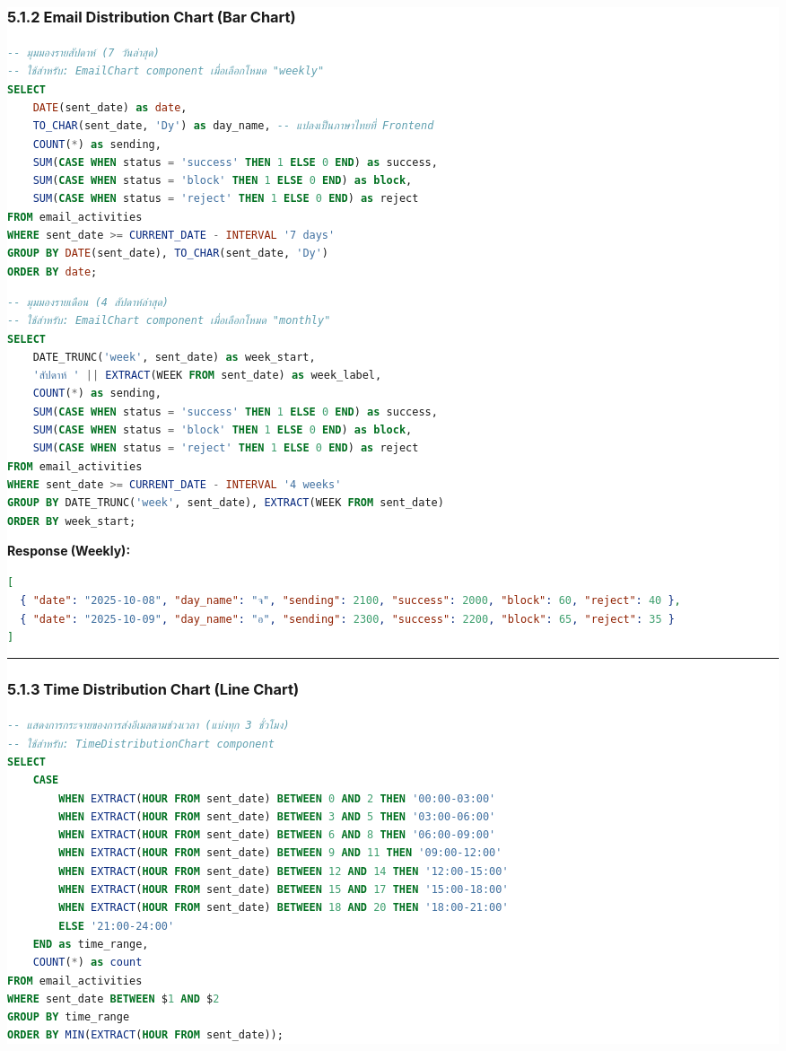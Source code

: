 
### 5.1.2 Email Distribution Chart (Bar Chart)
```sql
-- มุมมองรายสัปดาห์ (7 วันล่าสุด)
-- ใช้สำหรับ: EmailChart component เมื่อเลือกโหมด "weekly"
SELECT 
    DATE(sent_date) as date,
    TO_CHAR(sent_date, 'Dy') as day_name, -- แปลงเป็นภาษาไทยที่ Frontend
    COUNT(*) as sending,
    SUM(CASE WHEN status = 'success' THEN 1 ELSE 0 END) as success,
    SUM(CASE WHEN status = 'block' THEN 1 ELSE 0 END) as block,
    SUM(CASE WHEN status = 'reject' THEN 1 ELSE 0 END) as reject
FROM email_activities
WHERE sent_date >= CURRENT_DATE - INTERVAL '7 days'
GROUP BY DATE(sent_date), TO_CHAR(sent_date, 'Dy')
ORDER BY date;
```

```sql
-- มุมมองรายเดือน (4 สัปดาห์ล่าสุด)
-- ใช้สำหรับ: EmailChart component เมื่อเลือกโหมด "monthly"
SELECT 
    DATE_TRUNC('week', sent_date) as week_start,
    'สัปดาห์ ' || EXTRACT(WEEK FROM sent_date) as week_label,
    COUNT(*) as sending,
    SUM(CASE WHEN status = 'success' THEN 1 ELSE 0 END) as success,
    SUM(CASE WHEN status = 'block' THEN 1 ELSE 0 END) as block,
    SUM(CASE WHEN status = 'reject' THEN 1 ELSE 0 END) as reject
FROM email_activities
WHERE sent_date >= CURRENT_DATE - INTERVAL '4 weeks'
GROUP BY DATE_TRUNC('week', sent_date), EXTRACT(WEEK FROM sent_date)
ORDER BY week_start;
```

**Response (Weekly):**
```json
[
  { "date": "2025-10-08", "day_name": "จ", "sending": 2100, "success": 2000, "block": 60, "reject": 40 },
  { "date": "2025-10-09", "day_name": "อ", "sending": 2300, "success": 2200, "block": 65, "reject": 35 }
]
```

---

### 5.1.3 Time Distribution Chart (Line Chart)
```sql
-- แสดงการกระจายของการส่งอีเมลตามช่วงเวลา (แบ่งทุก 3 ชั่วโมง)
-- ใช้สำหรับ: TimeDistributionChart component
SELECT 
    CASE 
        WHEN EXTRACT(HOUR FROM sent_date) BETWEEN 0 AND 2 THEN '00:00-03:00'
        WHEN EXTRACT(HOUR FROM sent_date) BETWEEN 3 AND 5 THEN '03:00-06:00'
        WHEN EXTRACT(HOUR FROM sent_date) BETWEEN 6 AND 8 THEN '06:00-09:00'
        WHEN EXTRACT(HOUR FROM sent_date) BETWEEN 9 AND 11 THEN '09:00-12:00'
        WHEN EXTRACT(HOUR FROM sent_date) BETWEEN 12 AND 14 THEN '12:00-15:00'
        WHEN EXTRACT(HOUR FROM sent_date) BETWEEN 15 AND 17 THEN '15:00-18:00'
        WHEN EXTRACT(HOUR FROM sent_date) BETWEEN 18 AND 20 THEN '18:00-21:00'
        ELSE '21:00-24:00'
    END as time_range,
    COUNT(*) as count
FROM email_activities
WHERE sent_date BETWEEN $1 AND $2
GROUP BY time_range
ORDER BY MIN(EXTRACT(HOUR FROM sent_date));
```